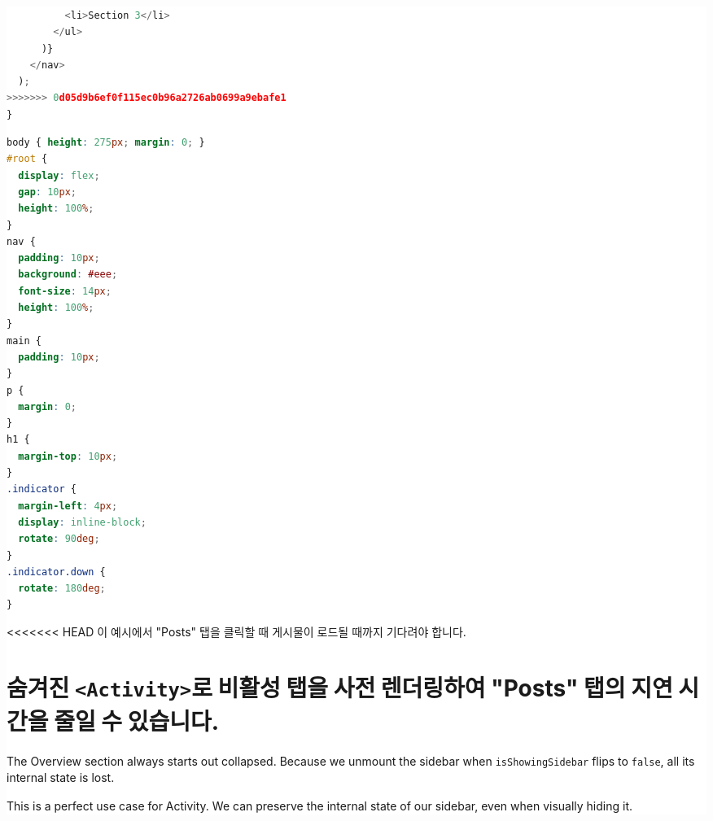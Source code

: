 ```js src/Sidebar.js
          <li>Section 3</li>
        </ul>
      )}
    </nav>
  );
>>>>>>> 0d05d9b6ef0f115ec0b96a2726ab0699a9ebafe1
}
```

```css
body { height: 275px; margin: 0; }
#root {
  display: flex;
  gap: 10px;
  height: 100%;
}
nav {
  padding: 10px;
  background: #eee;
  font-size: 14px;
  height: 100%;
}
main {
  padding: 10px;
}
p {
  margin: 0;
}
h1 {
  margin-top: 10px;
}
.indicator {
  margin-left: 4px;
  display: inline-block;
  rotate: 90deg;
}
.indicator.down {
  rotate: 180deg;
}
```

</Sandpack>

<<<<<<< HEAD
이 예시에서 "Posts" 탭을 클릭할 때 게시물이 로드될 때까지 기다려야 합니다.

숨겨진 `<Activity>`로 비활성 탭을 사전 렌더링하여 "Posts" 탭의 지연 시간을 줄일 수 있습니다.
=======
The Overview section always starts out collapsed. Because we unmount the sidebar when `isShowingSidebar` flips to `false`, all its internal state is lost.

This is a perfect use case for Activity. We can preserve the internal state of our sidebar, even when visually hiding it.
